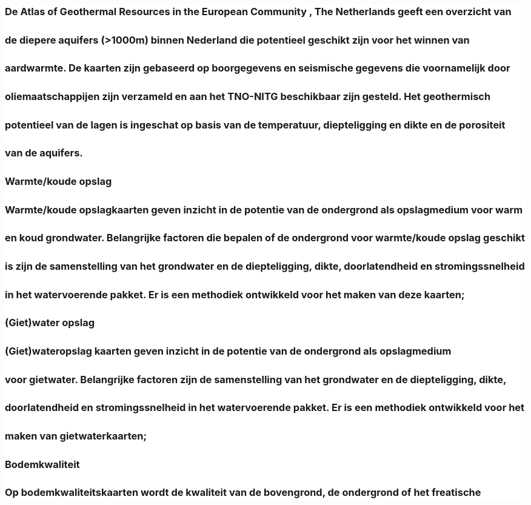 ### De Atlas of Geothermal Resources in the European Community , The Netherlands geeft een overzicht van 

### de diepere aquifers (>1000m) binnen Nederland die potentieel geschikt zijn voor het winnen van 

### aardwarmte. De kaarten zijn gebaseerd op boorgegevens en seismische gegevens die voornamelijk door 

### oliemaatschappijen zijn verzameld en aan het TNO-NITG beschikbaar zijn gesteld. Het geothermisch 

### potentieel van de lagen is ingeschat op basis van de temperatuur, diepteligging en dikte en de porositeit 

### van de aquifers. 

### Warmte/koude opslag 

### Warmte/koude opslagkaarten geven inzicht in de potentie van de ondergrond als opslagmedium voor warm 

### en koud grondwater. Belangrijke factoren die bepalen of de ondergrond voor warmte/koude opslag geschikt 

### is zijn de samenstelling van het grondwater en de diepteligging, dikte, doorlatendheid en stromingssnelheid 

### in het watervoerende pakket. Er is een methodiek ontwikkeld voor het maken van deze kaarten; 

### (Giet)water opslag 

### (Giet)wateropslag kaarten geven inzicht in de potentie van de ondergrond als opslagmedium 

### voor gietwater. Belangrijke factoren zijn de samenstelling van het grondwater en de diepteligging, dikte, 

### doorlatendheid en stromingssnelheid in het watervoerende pakket. Er is een methodiek ontwikkeld voor het 

### maken van gietwaterkaarten; 

### Bodemkwaliteit 

### Op bodemkwaliteitskaarten wordt de kwaliteit van de bovengrond, de ondergrond of het freatische 
